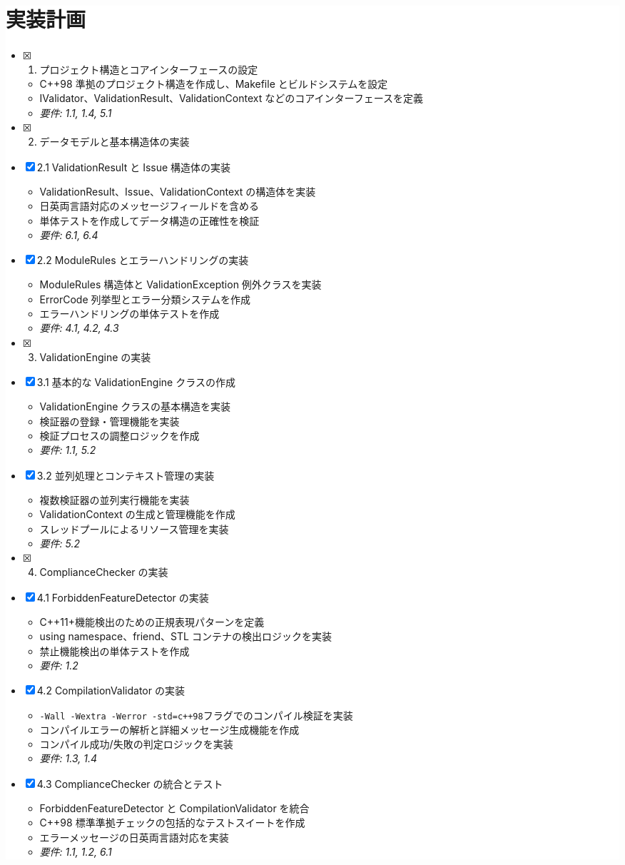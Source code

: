 # 実装計画

- [x] 1. プロジェクト構造とコアインターフェースの設定

  - C++98 準拠のプロジェクト構造を作成し、Makefile とビルドシステムを設定
  - IValidator、ValidationResult、ValidationContext などのコアインターフェースを定義
  - _要件: 1.1, 1.4, 5.1_

- [x] 2. データモデルと基本構造体の実装
- [x] 2.1 ValidationResult と Issue 構造体の実装

  - ValidationResult、Issue、ValidationContext の構造体を実装
  - 日英両言語対応のメッセージフィールドを含める
  - 単体テストを作成してデータ構造の正確性を検証
  - _要件: 6.1, 6.4_

- [x] 2.2 ModuleRules とエラーハンドリングの実装

  - ModuleRules 構造体と ValidationException 例外クラスを実装
  - ErrorCode 列挙型とエラー分類システムを作成
  - エラーハンドリングの単体テストを作成
  - _要件: 4.1, 4.2, 4.3_

- [x] 3. ValidationEngine の実装
- [x] 3.1 基本的な ValidationEngine クラスの作成

  - ValidationEngine クラスの基本構造を実装
  - 検証器の登録・管理機能を実装
  - 検証プロセスの調整ロジックを作成
  - _要件: 1.1, 5.2_

- [x] 3.2 並列処理とコンテキスト管理の実装

  - 複数検証器の並列実行機能を実装
  - ValidationContext の生成と管理機能を作成
  - スレッドプールによるリソース管理を実装
  - _要件: 5.2_

- [x] 4. ComplianceChecker の実装
- [x] 4.1 ForbiddenFeatureDetector の実装

  - C++11+機能検出のための正規表現パターンを定義
  - using namespace、friend、STL コンテナの検出ロジックを実装
  - 禁止機能検出の単体テストを作成
  - _要件: 1.2_

- [x] 4.2 CompilationValidator の実装

  - `-Wall -Wextra -Werror -std=c++98`フラグでのコンパイル検証を実装
  - コンパイルエラーの解析と詳細メッセージ生成機能を作成
  - コンパイル成功/失敗の判定ロジックを実装
  - _要件: 1.3, 1.4_

- [x] 4.3 ComplianceChecker の統合とテスト

  - ForbiddenFeatureDetector と CompilationValidator を統合
  - C++98 標準準拠チェックの包括的なテストスイートを作成
  - エラーメッセージの日英両言語対応を実装
  - _要件: 1.1, 1.2, 6.1_
